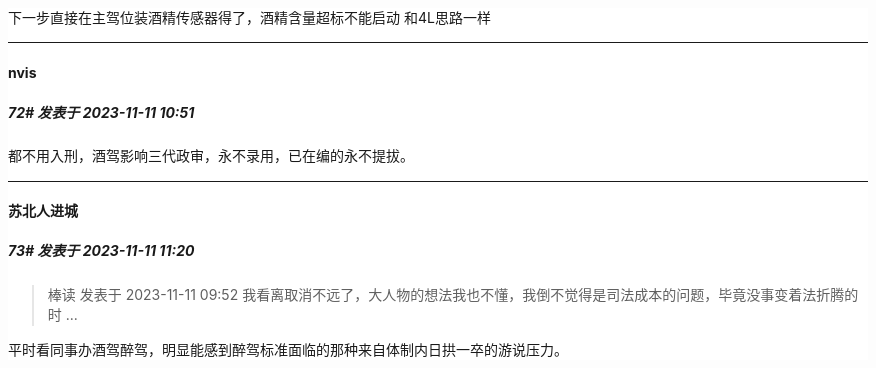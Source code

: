 下一步直接在主驾位装酒精传感器得了，酒精含量超标不能启动</blockquote>
和4L思路一样

*****

####  nvis  
##### 72#       发表于 2023-11-11 10:51

都不用入刑，酒驾影响三代政审，永不录用，已在编的永不提拔。


*****

####  苏北人进城  
##### 73#       发表于 2023-11-11 11:20

<blockquote>棒读 发表于 2023-11-11 09:52
我看离取消不远了，大人物的想法我也不懂，我倒不觉得是司法成本的问题，毕竟没事变着法折腾的时 ...</blockquote>
平时看同事办酒驾醉驾，明显能感到醉驾标准面临的那种来自体制内日拱一卒的游说压力。

